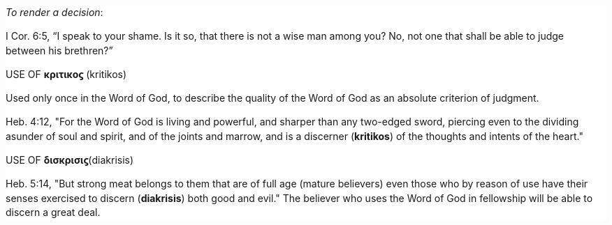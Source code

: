 *To render a decision*:

I Cor. 6:5, “I speak to your shame. Is it so, that there is not a wise
man among you? No, not one that shall be able to judge between his
brethren?”

USE OF **κριτικοϛ** (kritikos)

Used only once in the Word of God, to describe the quality of the Word
of God as an absolute criterion of judgment.

Heb. 4:12, "For the Word of God is living and powerful, and sharper than
any two-edged sword, piercing even to the dividing asunder of soul and
spirit, and of the joints and marrow, and is a discerner (**kritikos**)
of the thoughts and intents of the heart."

USE OF **δισκρισιϛ**(diakrisis)

Heb. 5:14, "But strong meat belongs to them that are of full age (mature
believers) even those who by reason of use have their senses exercised
to discern (**diakrisis**) both good and evil." The believer who uses
the Word of God in fellowship will be able to discern a great deal.

